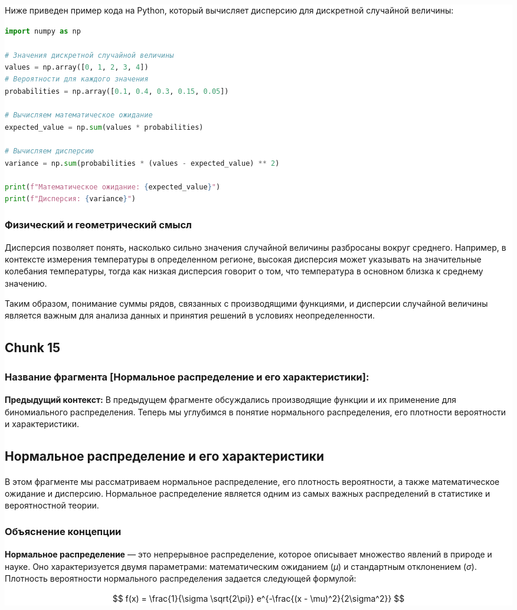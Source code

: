 Ниже приведен пример кода на Python, который вычисляет дисперсию для дискретной случайной величины:

```python
import numpy as np

# Значения дискретной случайной величины
values = np.array([0, 1, 2, 3, 4])
# Вероятности для каждого значения
probabilities = np.array([0.1, 0.4, 0.3, 0.15, 0.05])

# Вычисляем математическое ожидание
expected_value = np.sum(values * probabilities)

# Вычисляем дисперсию
variance = np.sum(probabilities * (values - expected_value) ** 2)

print(f"Математическое ожидание: {expected_value}")
print(f"Дисперсия: {variance}")
```

### Физический и геометрический смысл

Дисперсия позволяет понять, насколько сильно значения случайной величины разбросаны вокруг среднего. Например, в контексте измерения температуры в определенном регионе, высокая дисперсия может указывать на значительные колебания температуры, тогда как низкая дисперсия говорит о том, что температура в основном близка к среднему значению.

Таким образом, понимание суммы рядов, связанных с производящими функциями, и дисперсии случайной величины является важным для анализа данных и принятия решений в условиях неопределенности.

## Chunk 15
### **Название фрагмента [Нормальное распределение и его характеристики]:**

**Предыдущий контекст:** В предыдущем фрагменте обсуждались производящие функции и их применение для биномиального распределения. Теперь мы углубимся в понятие нормального распределения, его плотности вероятности и характеристики.

## **Нормальное распределение и его характеристики**

В этом фрагменте мы рассматриваем нормальное распределение, его плотность вероятности, а также математическое ожидание и дисперсию. Нормальное распределение является одним из самых важных распределений в статистике и вероятностной теории.

### Объяснение концепции

**Нормальное распределение** — это непрерывное распределение, которое описывает множество явлений в природе и науке. Оно характеризуется двумя параметрами: математическим ожиданием ($\mu$) и стандартным отклонением ($\sigma$). Плотность вероятности нормального распределения задается следующей формулой:

$$
f(x) = \frac{1}{\sigma \sqrt{2\pi}} e^{-\frac{(x - \mu)^2}{2\sigma^2}}
$$
